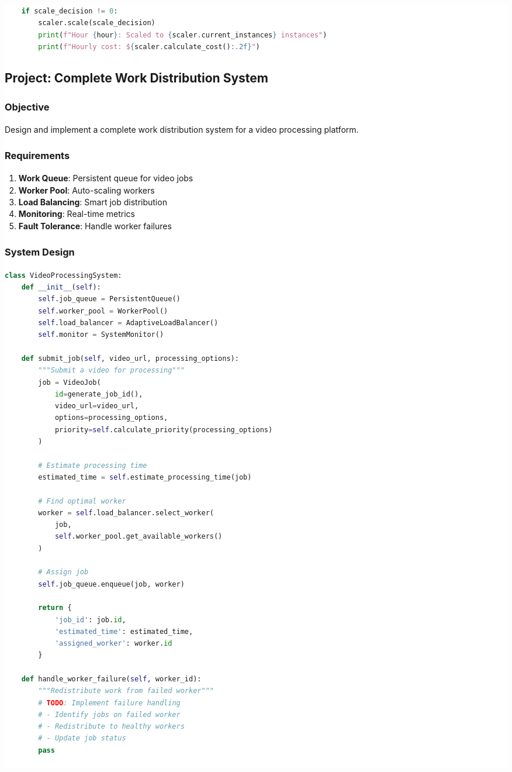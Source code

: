 ```python
    if scale_decision != 0:
        scaler.scale(scale_decision)
        print(f"Hour {hour}: Scaled to {scaler.current_instances} instances")
        print(f"Hourly cost: ${scaler.calculate_cost():.2f}")
```

## Project: Complete Work Distribution System

### Objective
Design and implement a complete work distribution system for a video processing platform.

### Requirements
1. **Work Queue**: Persistent queue for video jobs
2. **Worker Pool**: Auto-scaling workers
3. **Load Balancing**: Smart job distribution
4. **Monitoring**: Real-time metrics
5. **Fault Tolerance**: Handle worker failures

### System Design
```python
class VideoProcessingSystem:
    def __init__(self):
        self.job_queue = PersistentQueue()
        self.worker_pool = WorkerPool()
        self.load_balancer = AdaptiveLoadBalancer()
        self.monitor = SystemMonitor()
        
    def submit_job(self, video_url, processing_options):
        """Submit a video for processing"""
        job = VideoJob(
            id=generate_job_id(),
            video_url=video_url,
            options=processing_options,
            priority=self.calculate_priority(processing_options)
        )
        
        # Estimate processing time
        estimated_time = self.estimate_processing_time(job)
        
        # Find optimal worker
        worker = self.load_balancer.select_worker(
            job, 
            self.worker_pool.get_available_workers()
        )
        
        # Assign job
        self.job_queue.enqueue(job, worker)
        
        return {
            'job_id': job.id,
            'estimated_time': estimated_time,
            'assigned_worker': worker.id
        }
    
    def handle_worker_failure(self, worker_id):
        """Redistribute work from failed worker"""
        # TODO: Implement failure handling
        # - Identify jobs on failed worker
        # - Redistribute to healthy workers
        # - Update job status
        pass
    
```
